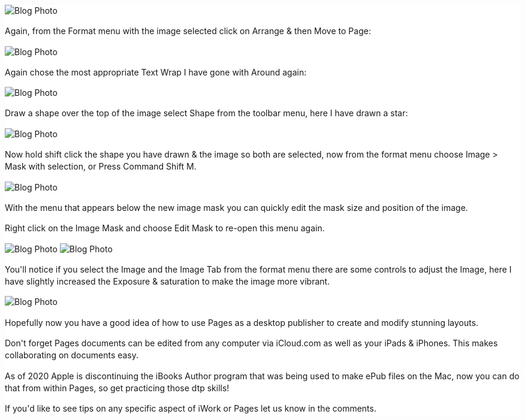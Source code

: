 <img alt="Blog Photo" src="{{ site.site_cdn }}/assets/images/blog/2020/20200624Pa/image26.png" class="img-fluid rounded m-2" width="700" />

Again, from the Format menu with the image selected click on Arrange &
then Move to Page:

<img alt="Blog Photo" src="{{ site.site_cdn }}/assets/images/blog/2020/20200624Pa/image25.png" class="img-fluid rounded m-2" width="700" />

Again chose the most appropriate Text Wrap I have gone with Around
again:

<img alt="Blog Photo" src="{{ site.site_cdn }}/assets/images/blog/2020/20200624Pa/image11.png" class="img-fluid rounded m-2" width="700" />

Draw a shape over the top of the image select Shape from the toolbar
menu, here I have drawn a star:

<img alt="Blog Photo" src="{{ site.site_cdn }}/assets/images/blog/2020/20200624Pa/image18.png" class="img-fluid rounded m-2" width="700" />

Now hold shift click the shape you have drawn & the image so both are
selected, now from the format menu choose Image \> Mask with selection,
or Press Command Shift M.

<img alt="Blog Photo" src="{{ site.site_cdn }}/assets/images/blog/2020/20200624Pa/image17.png" class="img-fluid rounded m-2" width="700" />

With the menu that appears below the new image mask you can quickly
edit the mask size and position of the image.

Right click on the Image Mask and choose Edit Mask to re-open this menu
again.

<img alt="Blog Photo" src="{{ site.site_cdn }}/assets/images/blog/2020/20200624Pa/image16.png" class="img-fluid rounded m-2" width="700" />

<img alt="Blog Photo" src="{{ site.site_cdn }}/assets/images/blog/2020/20200624Pa/image5.png" class="img-fluid rounded m-2" width="700" />

You'll notice if you select the Image and the Image Tab from the format
menu there are some controls to adjust the Image, here I have slightly
increased the Exposure & saturation to make the image more
vibrant.

<img alt="Blog Photo" src="{{ site.site_cdn }}/assets/images/blog/2020/20200624Pa/image10.png" class="img-fluid rounded m-2" width="700" />

Hopefully now you have a good idea of how to use Pages as a desktop
publisher to create and modify stunning layouts.

Don't forget Pages documents can be edited from any computer via
iCloud.com as well as your iPads & iPhones. This makes collaborating on
documents easy.

As of 2020 Apple is discontinuing the iBooks Author program that was
being used to make ePub files on the Mac, now you can do that from
within Pages, so get practicing those dtp skills!

If you'd like to see tips on any specific aspect of iWork or Pages let
us know in the comments.